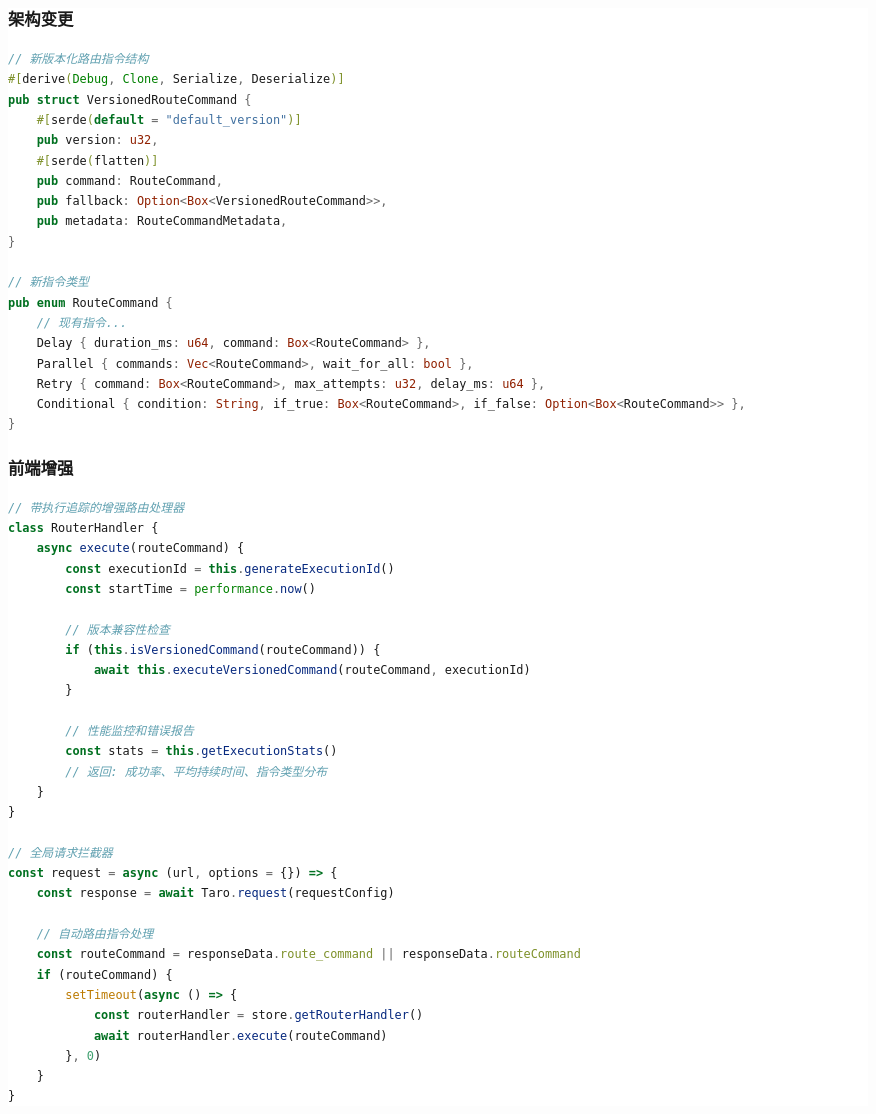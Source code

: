 ### 架构变更

```rust
// 新版本化路由指令结构
#[derive(Debug, Clone, Serialize, Deserialize)]
pub struct VersionedRouteCommand {
    #[serde(default = "default_version")]
    pub version: u32,
    #[serde(flatten)]
    pub command: RouteCommand,
    pub fallback: Option<Box<VersionedRouteCommand>>,
    pub metadata: RouteCommandMetadata,
}

// 新指令类型
pub enum RouteCommand {
    // 现有指令...
    Delay { duration_ms: u64, command: Box<RouteCommand> },
    Parallel { commands: Vec<RouteCommand>, wait_for_all: bool },
    Retry { command: Box<RouteCommand>, max_attempts: u32, delay_ms: u64 },
    Conditional { condition: String, if_true: Box<RouteCommand>, if_false: Option<Box<RouteCommand>> },
}
```

### 前端增强

```javascript
// 带执行追踪的增强路由处理器
class RouterHandler {
    async execute(routeCommand) {
        const executionId = this.generateExecutionId()
        const startTime = performance.now()
        
        // 版本兼容性检查
        if (this.isVersionedCommand(routeCommand)) {
            await this.executeVersionedCommand(routeCommand, executionId)
        }
        
        // 性能监控和错误报告
        const stats = this.getExecutionStats()
        // 返回: 成功率、平均持续时间、指令类型分布
    }
}

// 全局请求拦截器
const request = async (url, options = {}) => {
    const response = await Taro.request(requestConfig)
    
    // 自动路由指令处理
    const routeCommand = responseData.route_command || responseData.routeCommand
    if (routeCommand) {
        setTimeout(async () => {
            const routerHandler = store.getRouterHandler()
            await routerHandler.execute(routeCommand)
        }, 0)
    }
}
```

